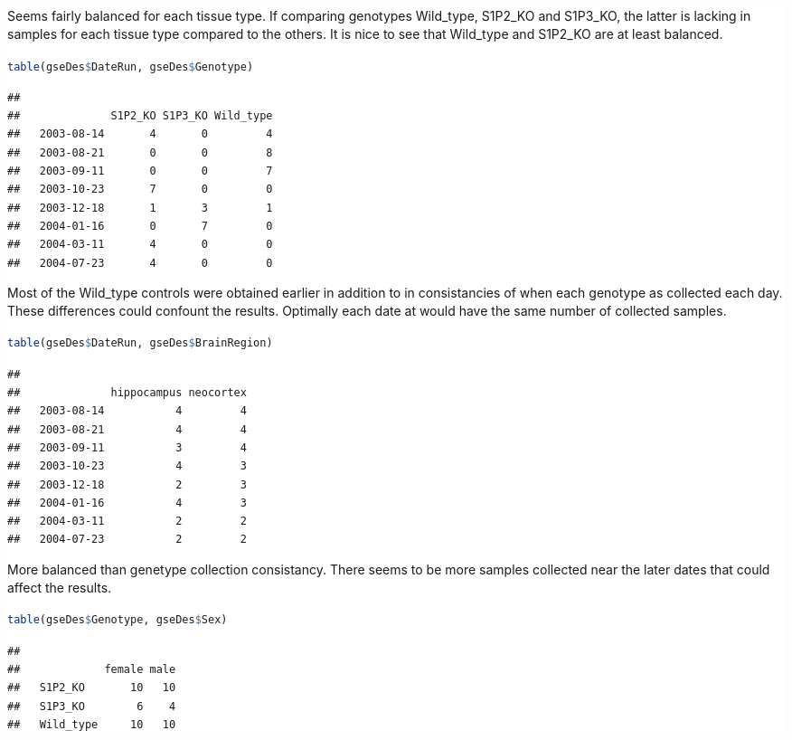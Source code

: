 Seems fairly balanced for each tissue type. If comparing genotypes Wild_type, S1P2_KO and S1P3_KO, the latter is lacking in samples for each tissue type compared to the others. It is nice to see that Wild_type and S1P2_KO are at least balanced.


```r
table(gseDes$DateRun, gseDes$Genotype)
```

```
##             
##              S1P2_KO S1P3_KO Wild_type
##   2003-08-14       4       0         4
##   2003-08-21       0       0         8
##   2003-09-11       0       0         7
##   2003-10-23       7       0         0
##   2003-12-18       1       3         1
##   2004-01-16       0       7         0
##   2004-03-11       4       0         0
##   2004-07-23       4       0         0
```

Most of the Wild_type controls were obtained earlier in addition to in consistancies of when each genotype as collected each day. These differences could confount the results. Optimally each date at would have the same number of collected samples.


```r
table(gseDes$DateRun, gseDes$BrainRegion)
```

```
##             
##              hippocampus neocortex
##   2003-08-14           4         4
##   2003-08-21           4         4
##   2003-09-11           3         4
##   2003-10-23           4         3
##   2003-12-18           2         3
##   2004-01-16           4         3
##   2004-03-11           2         2
##   2004-07-23           2         2
```

More balanced than genetype collection consistancy. There seems to be more samples collected near the later dates that could affect the results.


```r
table(gseDes$Genotype, gseDes$Sex)
```

```
##            
##             female male
##   S1P2_KO       10   10
##   S1P3_KO        6    4
##   Wild_type     10   10
```
